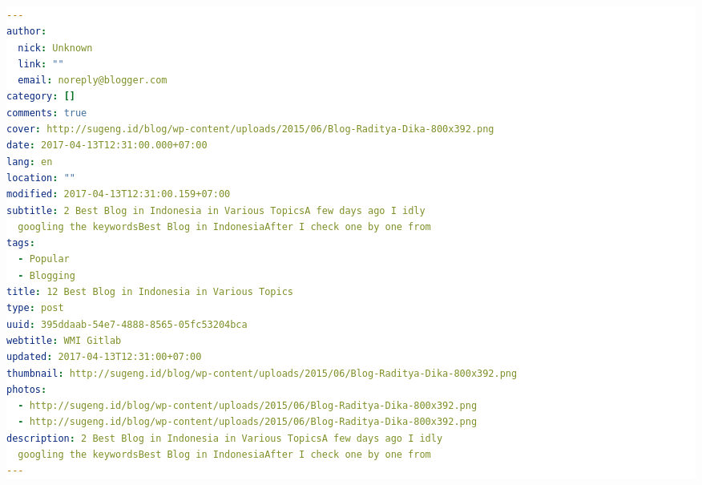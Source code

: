 ```yaml
---
author:
  nick: Unknown
  link: ""
  email: noreply@blogger.com
category: []
comments: true
cover: http://sugeng.id/blog/wp-content/uploads/2015/06/Blog-Raditya-Dika-800x392.png
date: 2017-04-13T12:31:00.000+07:00
lang: en
location: ""
modified: 2017-04-13T12:31:00.159+07:00
subtitle: 2 Best Blog in Indonesia in Various TopicsA few days ago I idly
  googling the keywordsBest Blog in IndonesiaAfter I check one by one from
tags:
  - Popular
  - Blogging
title: 12 Best Blog in Indonesia in Various Topics
type: post
uuid: 395ddaab-54e7-4888-8565-05fc53204bca
webtitle: WMI Gitlab
updated: 2017-04-13T12:31:00+07:00
thumbnail: http://sugeng.id/blog/wp-content/uploads/2015/06/Blog-Raditya-Dika-800x392.png
photos:
  - http://sugeng.id/blog/wp-content/uploads/2015/06/Blog-Raditya-Dika-800x392.png
  - http://sugeng.id/blog/wp-content/uploads/2015/06/Blog-Raditya-Dika-800x392.png
description: 2 Best Blog in Indonesia in Various TopicsA few days ago I idly
  googling the keywordsBest Blog in IndonesiaAfter I check one by one from
---
```

